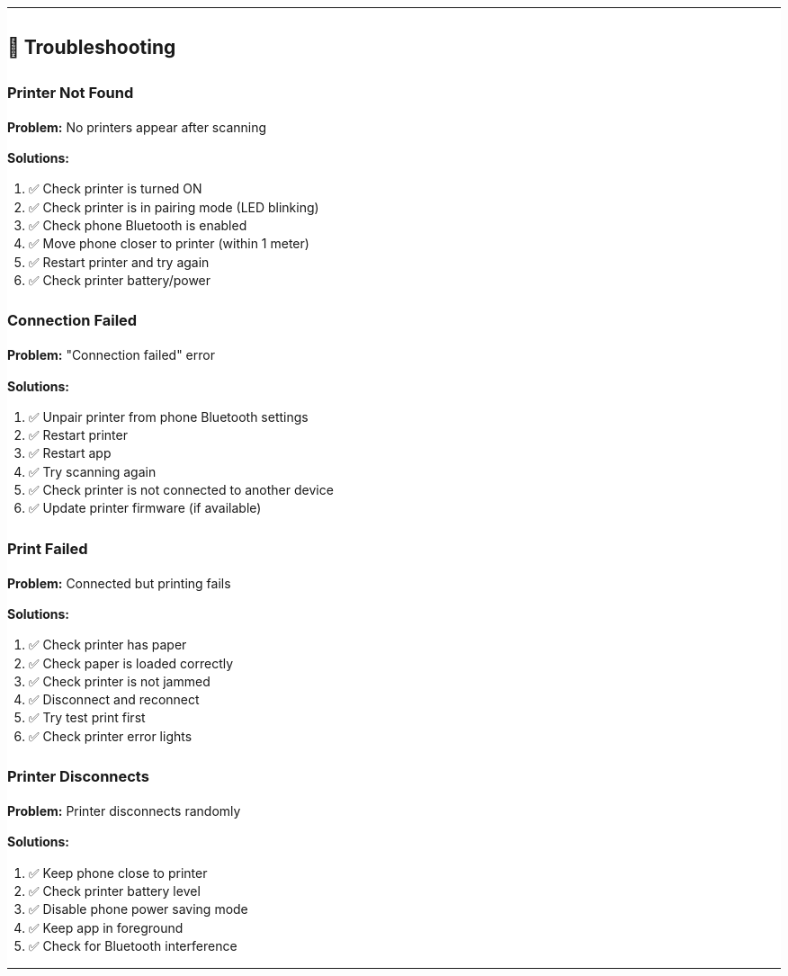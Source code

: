 
---

## 🔧 Troubleshooting

### Printer Not Found

**Problem:** No printers appear after scanning

**Solutions:**
1. ✅ Check printer is turned ON
2. ✅ Check printer is in pairing mode (LED blinking)
3. ✅ Check phone Bluetooth is enabled
4. ✅ Move phone closer to printer (within 1 meter)
5. ✅ Restart printer and try again
6. ✅ Check printer battery/power

### Connection Failed

**Problem:** "Connection failed" error

**Solutions:**
1. ✅ Unpair printer from phone Bluetooth settings
2. ✅ Restart printer
3. ✅ Restart app
4. ✅ Try scanning again
5. ✅ Check printer is not connected to another device
6. ✅ Update printer firmware (if available)

### Print Failed

**Problem:** Connected but printing fails

**Solutions:**
1. ✅ Check printer has paper
2. ✅ Check paper is loaded correctly
3. ✅ Check printer is not jammed
4. ✅ Disconnect and reconnect
5. ✅ Try test print first
6. ✅ Check printer error lights

### Printer Disconnects

**Problem:** Printer disconnects randomly

**Solutions:**
1. ✅ Keep phone close to printer
2. ✅ Check printer battery level
3. ✅ Disable phone power saving mode
4. ✅ Keep app in foreground
5. ✅ Check for Bluetooth interference

---
